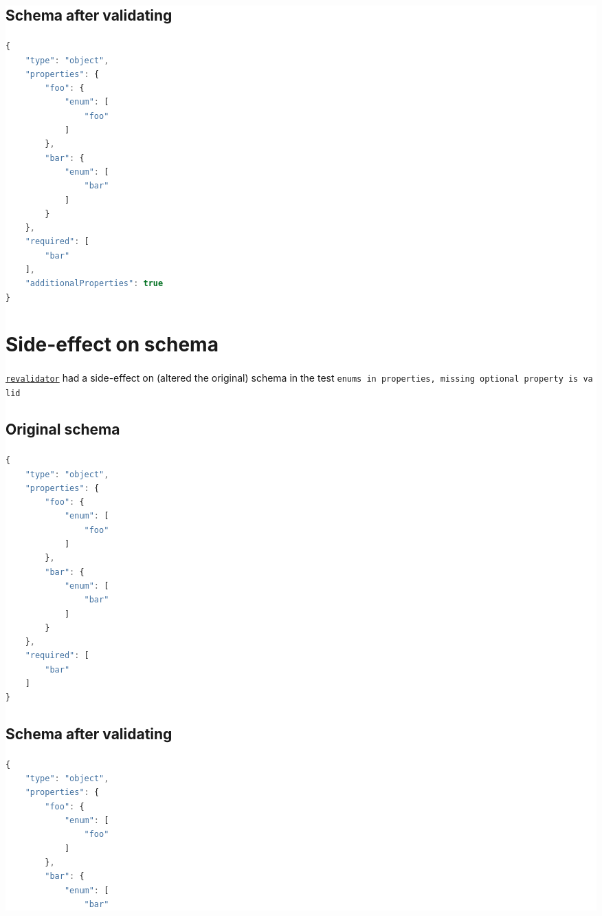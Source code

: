 ## Schema after validating
```js
{
	"type": "object",
	"properties": {
		"foo": {
			"enum": [
				"foo"
			]
		},
		"bar": {
			"enum": [
				"bar"
			]
		}
	},
	"required": [
		"bar"
	],
	"additionalProperties": true
}
```

# Side-effect on schema
[`revalidator`](https://github.com/flatiron/revalidator) had a side-effect on (altered the original) schema in the test `enums in properties, missing optional property is valid`
## Original schema
```js
{
	"type": "object",
	"properties": {
		"foo": {
			"enum": [
				"foo"
			]
		},
		"bar": {
			"enum": [
				"bar"
			]
		}
	},
	"required": [
		"bar"
	]
}
```
## Schema after validating
```js
{
	"type": "object",
	"properties": {
		"foo": {
			"enum": [
				"foo"
			]
		},
		"bar": {
			"enum": [
				"bar"
```